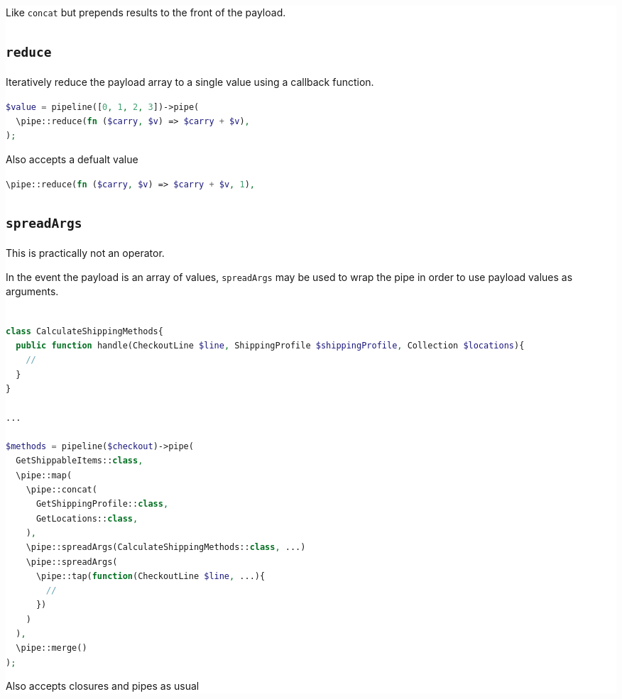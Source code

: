 Like `concat` but prepends results to the front of the payload.

## `reduce`

Iteratively reduce the payload array to a single value using a callback function.

```php
$value = pipeline([0, 1, 2, 3])->pipe(
  \pipe::reduce(fn ($carry, $v) => $carry + $v),
);
```

Also accepts a defualt value

```php
\pipe::reduce(fn ($carry, $v) => $carry + $v, 1),
```

## `spreadArgs`

This is practically not an operator.

In the event the payload is an array of values, `spreadArgs` may be used to wrap the pipe in order to use payload values as arguments.

```php

class CalculateShippingMethods{
  public function handle(CheckoutLine $line, ShippingProfile $shippingProfile, Collection $locations){
    //
  }
}

...

$methods = pipeline($checkout)->pipe(
  GetShippableItems::class,
  \pipe::map(
    \pipe::concat(
      GetShippingProfile::class,
      GetLocations::class,
    ),
    \pipe::spreadArgs(CalculateShippingMethods::class, ...)
    \pipe::spreadArgs(
      \pipe::tap(function(CheckoutLine $line, ...){
        //
      })
    )
  ),
  \pipe::merge()
);
```

Also accepts closures and pipes as usual
